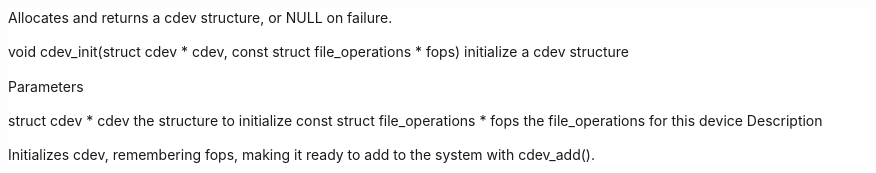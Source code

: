 Allocates and returns a cdev structure, or NULL on failure.

void cdev_init(struct cdev * cdev, const struct file_operations * fops)
initialize a cdev structure

Parameters

struct cdev * cdev
the structure to initialize
const struct file_operations * fops
the file_operations for this device
Description

Initializes cdev, remembering fops, making it ready to add to the system with cdev_add().
